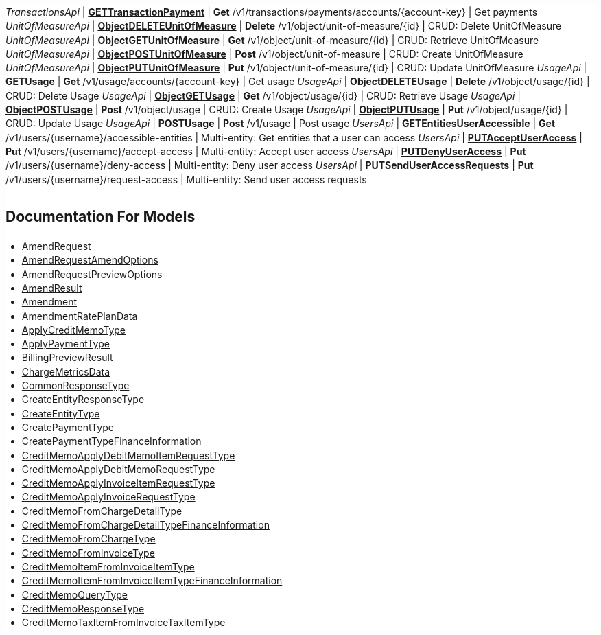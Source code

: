 *TransactionsApi* | [**GETTransactionPayment**](docs/TransactionsApi.md#gettransactionpayment) | **Get** /v1/transactions/payments/accounts/{account-key} | Get payments
*UnitOfMeasureApi* | [**ObjectDELETEUnitOfMeasure**](docs/UnitOfMeasureApi.md#objectdeleteunitofmeasure) | **Delete** /v1/object/unit-of-measure/{id} | CRUD: Delete UnitOfMeasure
*UnitOfMeasureApi* | [**ObjectGETUnitOfMeasure**](docs/UnitOfMeasureApi.md#objectgetunitofmeasure) | **Get** /v1/object/unit-of-measure/{id} | CRUD: Retrieve UnitOfMeasure
*UnitOfMeasureApi* | [**ObjectPOSTUnitOfMeasure**](docs/UnitOfMeasureApi.md#objectpostunitofmeasure) | **Post** /v1/object/unit-of-measure | CRUD: Create UnitOfMeasure
*UnitOfMeasureApi* | [**ObjectPUTUnitOfMeasure**](docs/UnitOfMeasureApi.md#objectputunitofmeasure) | **Put** /v1/object/unit-of-measure/{id} | CRUD: Update UnitOfMeasure
*UsageApi* | [**GETUsage**](docs/UsageApi.md#getusage) | **Get** /v1/usage/accounts/{account-key} | Get usage
*UsageApi* | [**ObjectDELETEUsage**](docs/UsageApi.md#objectdeleteusage) | **Delete** /v1/object/usage/{id} | CRUD: Delete Usage
*UsageApi* | [**ObjectGETUsage**](docs/UsageApi.md#objectgetusage) | **Get** /v1/object/usage/{id} | CRUD: Retrieve Usage
*UsageApi* | [**ObjectPOSTUsage**](docs/UsageApi.md#objectpostusage) | **Post** /v1/object/usage | CRUD: Create Usage
*UsageApi* | [**ObjectPUTUsage**](docs/UsageApi.md#objectputusage) | **Put** /v1/object/usage/{id} | CRUD: Update Usage
*UsageApi* | [**POSTUsage**](docs/UsageApi.md#postusage) | **Post** /v1/usage | Post usage
*UsersApi* | [**GETEntitiesUserAccessible**](docs/UsersApi.md#getentitiesuseraccessible) | **Get** /v1/users/{username}/accessible-entities | Multi-entity: Get entities that a user can access
*UsersApi* | [**PUTAcceptUserAccess**](docs/UsersApi.md#putacceptuseraccess) | **Put** /v1/users/{username}/accept-access | Multi-entity: Accept user access
*UsersApi* | [**PUTDenyUserAccess**](docs/UsersApi.md#putdenyuseraccess) | **Put** /v1/users/{username}/deny-access | Multi-entity: Deny user access
*UsersApi* | [**PUTSendUserAccessRequests**](docs/UsersApi.md#putsenduseraccessrequests) | **Put** /v1/users/{username}/request-access | Multi-entity: Send user access requests


## Documentation For Models

 - [AmendRequest](docs/AmendRequest.md)
 - [AmendRequestAmendOptions](docs/AmendRequestAmendOptions.md)
 - [AmendRequestPreviewOptions](docs/AmendRequestPreviewOptions.md)
 - [AmendResult](docs/AmendResult.md)
 - [Amendment](docs/Amendment.md)
 - [AmendmentRatePlanData](docs/AmendmentRatePlanData.md)
 - [ApplyCreditMemoType](docs/ApplyCreditMemoType.md)
 - [ApplyPaymentType](docs/ApplyPaymentType.md)
 - [BillingPreviewResult](docs/BillingPreviewResult.md)
 - [ChargeMetricsData](docs/ChargeMetricsData.md)
 - [CommonResponseType](docs/CommonResponseType.md)
 - [CreateEntityResponseType](docs/CreateEntityResponseType.md)
 - [CreateEntityType](docs/CreateEntityType.md)
 - [CreatePaymentType](docs/CreatePaymentType.md)
 - [CreatePaymentTypeFinanceInformation](docs/CreatePaymentTypeFinanceInformation.md)
 - [CreditMemoApplyDebitMemoItemRequestType](docs/CreditMemoApplyDebitMemoItemRequestType.md)
 - [CreditMemoApplyDebitMemoRequestType](docs/CreditMemoApplyDebitMemoRequestType.md)
 - [CreditMemoApplyInvoiceItemRequestType](docs/CreditMemoApplyInvoiceItemRequestType.md)
 - [CreditMemoApplyInvoiceRequestType](docs/CreditMemoApplyInvoiceRequestType.md)
 - [CreditMemoFromChargeDetailType](docs/CreditMemoFromChargeDetailType.md)
 - [CreditMemoFromChargeDetailTypeFinanceInformation](docs/CreditMemoFromChargeDetailTypeFinanceInformation.md)
 - [CreditMemoFromChargeType](docs/CreditMemoFromChargeType.md)
 - [CreditMemoFromInvoiceType](docs/CreditMemoFromInvoiceType.md)
 - [CreditMemoItemFromInvoiceItemType](docs/CreditMemoItemFromInvoiceItemType.md)
 - [CreditMemoItemFromInvoiceItemTypeFinanceInformation](docs/CreditMemoItemFromInvoiceItemTypeFinanceInformation.md)
 - [CreditMemoQueryType](docs/CreditMemoQueryType.md)
 - [CreditMemoResponseType](docs/CreditMemoResponseType.md)
 - [CreditMemoTaxItemFromInvoiceTaxItemType](docs/CreditMemoTaxItemFromInvoiceTaxItemType.md)